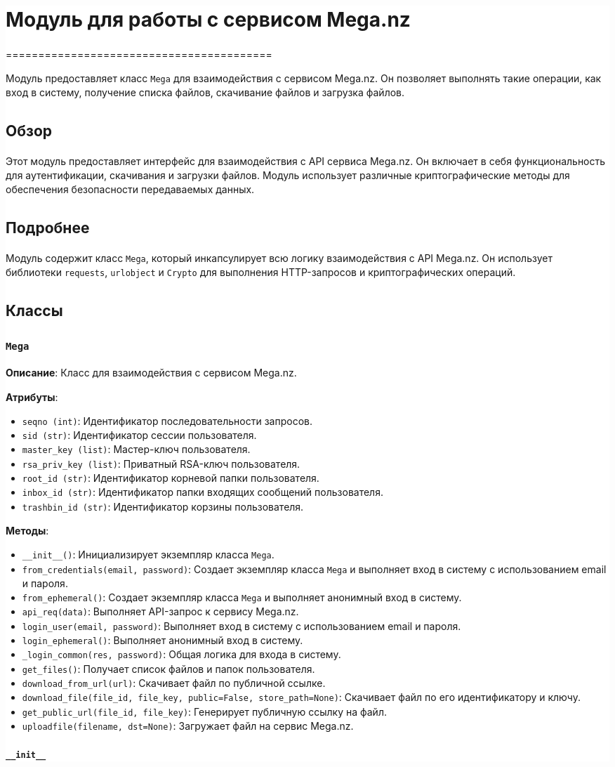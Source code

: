 # Модуль для работы с сервисом Mega.nz
=========================================

Модуль предоставляет класс `Mega` для взаимодействия с сервисом Mega.nz. Он позволяет выполнять такие операции, как вход в систему, получение списка файлов, скачивание файлов и загрузка файлов.

## Обзор

Этот модуль предоставляет интерфейс для взаимодействия с API сервиса Mega.nz. Он включает в себя функциональность для аутентификации, скачивания и загрузки файлов. Модуль использует различные криптографические методы для обеспечения безопасности передаваемых данных.

## Подробнее

Модуль содержит класс `Mega`, который инкапсулирует всю логику взаимодействия с API Mega.nz. Он использует библиотеки `requests`, `urlobject` и `Crypto` для выполнения HTTP-запросов и криптографических операций.

## Классы

### `Mega`

**Описание**: Класс для взаимодействия с сервисом Mega.nz.

**Атрибуты**:
- `seqno (int)`:  Идентификатор последовательности запросов.
- `sid (str)`:  Идентификатор сессии пользователя.
- `master_key (list)`: Мастер-ключ пользователя.
- `rsa_priv_key (list)`:  Приватный RSA-ключ пользователя.
- `root_id (str)`:  Идентификатор корневой папки пользователя.
- `inbox_id (str)`: Идентификатор папки входящих сообщений пользователя.
- `trashbin_id (str)`: Идентификатор корзины пользователя.

**Методы**:
- `__init__()`:  Инициализирует экземпляр класса `Mega`.
- `from_credentials(email, password)`: Создает экземпляр класса `Mega` и выполняет вход в систему с использованием email и пароля.
- `from_ephemeral()`: Создает экземпляр класса `Mega` и выполняет анонимный вход в систему.
- `api_req(data)`:  Выполняет API-запрос к сервису Mega.nz.
- `login_user(email, password)`:  Выполняет вход в систему с использованием email и пароля.
- `login_ephemeral()`:  Выполняет анонимный вход в систему.
- `_login_common(res, password)`:  Общая логика для входа в систему.
- `get_files()`:  Получает список файлов и папок пользователя.
- `download_from_url(url)`:  Скачивает файл по публичной ссылке.
- `download_file(file_id, file_key, public=False, store_path=None)`:  Скачивает файл по его идентификатору и ключу.
- `get_public_url(file_id, file_key)`:  Генерирует публичную ссылку на файл.
- `uploadfile(filename, dst=None)`:  Загружает файл на сервис Mega.nz.

#### `__init__`
